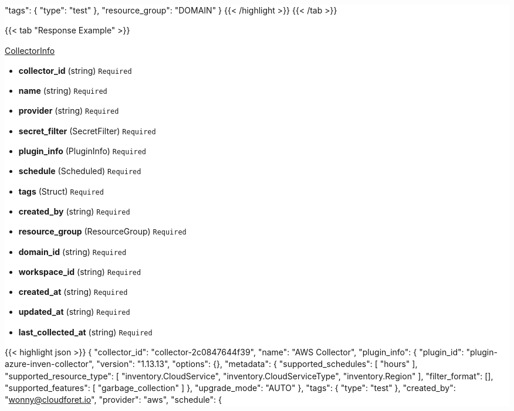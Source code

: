    "tags": {
       "type": "test"
   },
   "resource_group": "DOMAIN"
}
{{< /highlight >}}
{{< /tab >}}


 {{< tab "Response Example" >}}

[CollectorInfo](#COLLECTORINFO)
* **collector_id** (string)   `Required` 

* **name** (string)   `Required` 

* **provider** (string)   `Required` 

* **secret_filter** (SecretFilter)   `Required` 

* **plugin_info** (PluginInfo)   `Required` 

* **schedule** (Scheduled)   `Required` 

* **tags** (Struct)   `Required` 

* **created_by** (string)   `Required` 

* **resource_group** (ResourceGroup)   `Required` 

* **domain_id** (string)   `Required` 

* **workspace_id** (string)   `Required` 

* **created_at** (string)   `Required` 

* **updated_at** (string)   `Required` 

* **last_collected_at** (string)   `Required` 



{{< highlight json >}}
{
   "collector_id": "collector-2c0847644f39",
   "name": "AWS Collector",
   "plugin_info": {
       "plugin_id": "plugin-azure-inven-collector",
       "version": "1.13.13",
       "options": {},
       "metadata": {
           "supported_schedules": [
               "hours"
           ],
           "supported_resource_type": [
               "inventory.CloudService",
               "inventory.CloudServiceType",
               "inventory.Region"
           ],
           "filter_format": [],
           "supported_features": [
               "garbage_collection"
           ]
       },
       "upgrade_mode": "AUTO"
   },
   "tags": {
       "type": "test"
   },
   "created_by": "wonny@cloudforet.io",
   "provider": "aws",
   "schedule": {